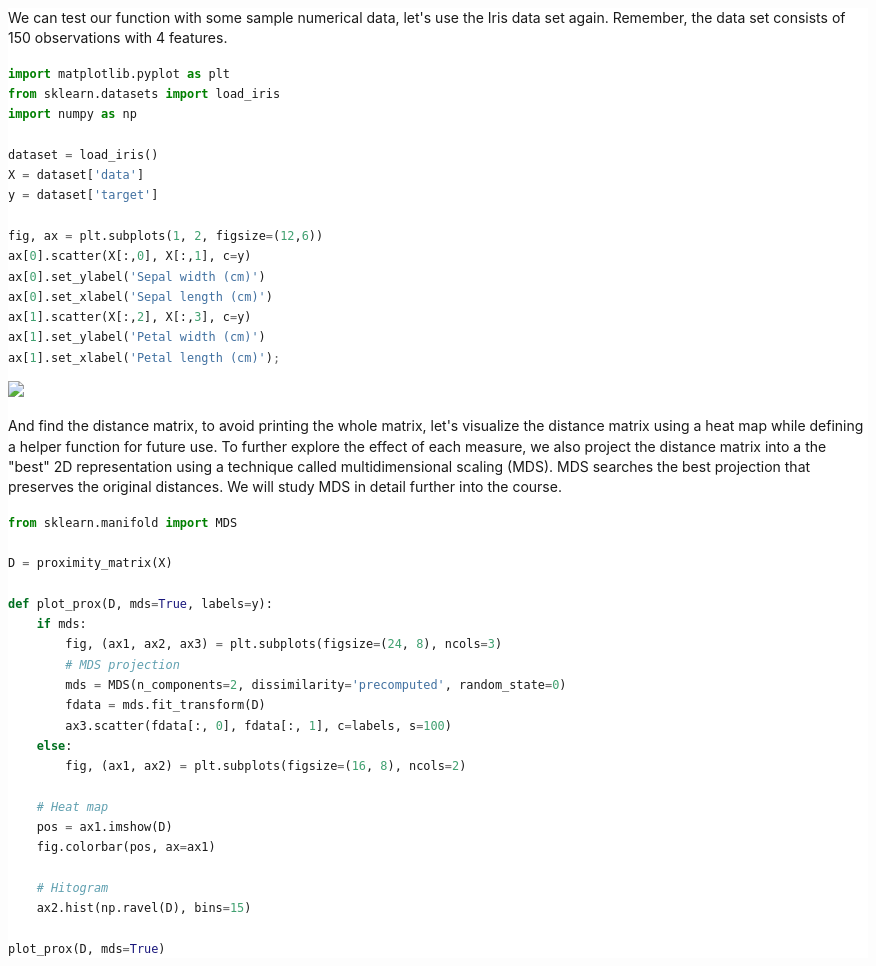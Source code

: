 We can test our function with some sample numerical data, let\'s use the Iris data set again. Remember, the data set consists of 150 observations with 4 features.

``` python
import matplotlib.pyplot as plt
from sklearn.datasets import load_iris
import numpy as np

dataset = load_iris()
X = dataset['data']
y = dataset['target']

fig, ax = plt.subplots(1, 2, figsize=(12,6))
ax[0].scatter(X[:,0], X[:,1], c=y)
ax[0].set_ylabel('Sepal width (cm)')
ax[0].set_xlabel('Sepal length (cm)')
ax[1].scatter(X[:,2], X[:,3], c=y)
ax[1].set_ylabel('Petal width (cm)')
ax[1].set_xlabel('Petal length (cm)');
```

![](./.ob-jupyter/f63bddd1aa463c2df77a8712676f3ad4e15c61fe.png)

And find the distance matrix, to avoid printing the whole matrix, let\'s visualize the distance matrix using a heat map while defining a helper function for future use. To further explore the effect of each measure, we also project the distance matrix into a the \"best\" 2D representation using a technique called multidimensional scaling (MDS). MDS searches the best projection that preserves the original distances. We will study MDS in detail further into the course.

``` python
from sklearn.manifold import MDS

D = proximity_matrix(X)

def plot_prox(D, mds=True, labels=y):
    if mds:
        fig, (ax1, ax2, ax3) = plt.subplots(figsize=(24, 8), ncols=3)
        # MDS projection
        mds = MDS(n_components=2, dissimilarity='precomputed', random_state=0)
        fdata = mds.fit_transform(D)
        ax3.scatter(fdata[:, 0], fdata[:, 1], c=labels, s=100)
    else:
        fig, (ax1, ax2) = plt.subplots(figsize=(16, 8), ncols=2)

    # Heat map
    pos = ax1.imshow(D)
    fig.colorbar(pos, ax=ax1)

    # Hitogram
    ax2.hist(np.ravel(D), bins=15)

plot_prox(D, mds=True)
```

